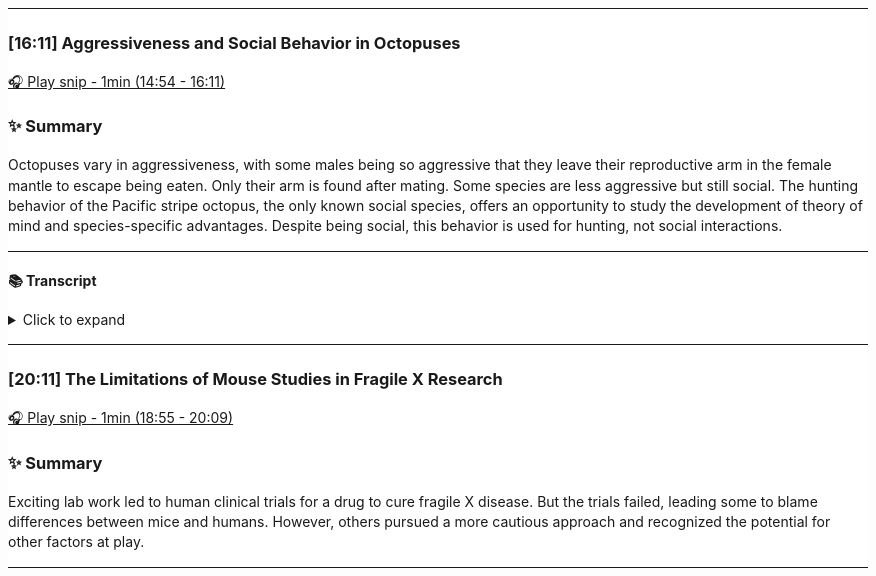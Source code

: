 

---


### [16:11] Aggressiveness and Social Behavior in Octopuses


[🎧 Play snip - 1min️ (14:54 - 16:11)](https://share.snipd.com/snip/60a3ec5d-ed82-410d-80ba-87858c26026e)
<audio controls> <source src="https://rss.art19.com/episodes/7f51f097-60c6-4577-99f3-0babe4b194c7.mp3?rss_browser=BAhJIgpTbmlwZAY6BkVU--7de01baece82063bda1cca2dc0d698735fdbe34a#t=14:54,16:11"> </audio>




### ✨ Summary
Octopuses vary in aggressiveness, with some males being so aggressive that they leave their reproductive arm in the female mantle to escape being eaten. Only their arm is found after mating. Some species are less aggressive but still social. The hunting behavior of the Pacific stripe octopus, the only known social species, offers an opportunity to study the development of theory of mind and species-specific advantages. Despite being social, this behavior is used for hunting, not social interactions.


---




#### 📚 Transcript
<details><summary>Click to expand</summary></details>



---


### [20:11] The Limitations of Mouse Studies in Fragile X Research


[🎧 Play snip - 1min️ (18:55 - 20:09)](https://share.snipd.com/snip/924b1c11-f0e6-4d41-85d0-c22a9b37dab3)
<audio controls> <source src="https://rss.art19.com/episodes/7f51f097-60c6-4577-99f3-0babe4b194c7.mp3?rss_browser=BAhJIgpTbmlwZAY6BkVU--7de01baece82063bda1cca2dc0d698735fdbe34a#t=18:55,20:09"> </audio>




### ✨ Summary
Exciting lab work led to human clinical trials for a drug to cure fragile X disease. But the trials failed, leading some to blame differences between mice and humans. However, others pursued a more cautious approach and recognized the potential for other factors at play.


---

